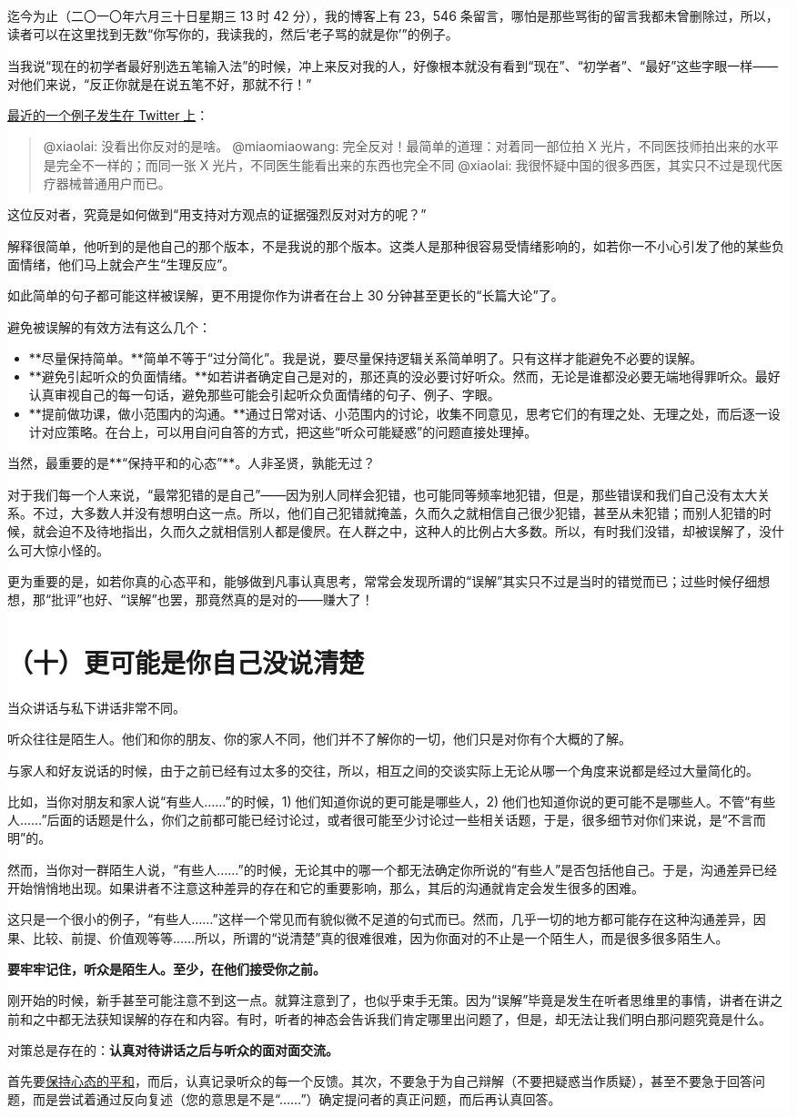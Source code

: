 迄今为止（二〇一〇年六月三十日星期三 13 时 42 分），我的博客上有 23，546 条留言，哪怕是那些骂街的留言我都未曾删除过，所以，读者可以在这里找到无数“你写你的，我读我的，然后‘老子骂的就是你’”的例子。

当我说“现在的初学者最好别选五笔输入法”的时候，冲上来反对我的人，好像根本就没有看到“现在”、“初学者”、“最好”这些字眼一样——对他们来说，“反正你就是在说五笔不好，那就不行！”

[最近的一个例子发生在 Twitter 上](https://twitter.com/xiaolai/status/17258783772)：

> @xiaolai: 没看出你反对的是啥。 @miaomiaowang:
> 完全反对！最简单的道理：对着同一部位拍 X 光片，不同医技师拍出来的水平是完全不一样的；而同一张 X 光片，不同医生能看出来的东西也完全不同
> @xiaolai:
> 我很怀疑中国的很多西医，其实只不过是现代医疗器械普通用户而已。

这位反对者，究竟是如何做到“用支持对方观点的证据强烈反对对方的呢？”

解释很简单，他听到的是他自己的那个版本，不是我说的那个版本。这类人是那种很容易受情绪影响的，如若你一不小心引发了他的某些负面情绪，他们马上就会产生“生理反应”。

如此简单的句子都可能这样被误解，更不用提你作为讲者在台上 30 分钟甚至更长的“长篇大论”了。

避免被误解的有效方法有这么几个：

-   **尽量保持简单。**简单不等于“过分简化”。我是说，要尽量保持逻辑关系简单明了。只有这样才能避免不必要的误解。
-   **避免引起听众的负面情绪。**如若讲者确定自己是对的，那还真的没必要讨好听众。然而，无论是谁都没必要无端地得罪听众。最好认真审视自己的每一句话，避免那些可能会引起听众负面情绪的句子、例子、字眼。
-   **提前做功课，做小范围内的沟通。**通过日常对话、小范围内的讨论，收集不同意见，思考它们的有理之处、无理之处，而后逐一设计对应策略。在台上，可以用自问自答的方式，把这些“听众可能疑惑”的问题直接处理掉。

当然，最重要的是**“保持平和的心态”**。人非圣贤，孰能无过？

对于我们每一个人来说，“最常犯错的是自己”——因为别人同样会犯错，也可能同等频率地犯错，但是，那些错误和我们自己没有太大关系。不过，大多数人并没有想明白这一点。所以，他们自己犯错就掩盖，久而久之就相信自己很少犯错，甚至从未犯错；而别人犯错的时候，就会迫不及待地指出，久而久之就相信别人都是傻屄。在人群之中，这种人的比例占大多数。所以，有时我们没错，却被误解了，没什么可大惊小怪的。

更为重要的是，如若你真的心态平和，能够做到凡事认真思考，常常会发现所谓的“误解”其实只不过是当时的错觉而已；过些时候仔细想想，那“批评”也好、“误解”也罢，那竟然真的是对的——赚大了！

（十）更可能是你自己没说清楚 
============================

当众讲话与私下讲话非常不同。

听众往往是陌生人。他们和你的朋友、你的家人不同，他们并不了解你的一切，他们只是对你有个大概的了解。

与家人和好友说话的时候，由于之前已经有过太多的交往，所以，相互之间的交谈实际上无论从哪一个角度来说都是经过大量简化的。

比如，当你对朋友和家人说“有些人……”的时候，1)
他们知道你说的更可能是哪些人，2)
他们也知道你说的更可能不是哪些人。不管“有些人……”后面的话题是什么，你们之前都可能已经讨论过，或者很可能至少讨论过一些相关话题，于是，很多细节对你们来说，是“不言而明”的。

然而，当你对一群陌生人说，“有些人……”的时候，无论其中的哪一个都无法确定你所说的“有些人”是否包括他自己。于是，沟通差异已经开始悄悄地出现。如果讲者不注意这种差异的存在和它的重要影响，那么，其后的沟通就肯定会发生很多的困难。

这只是一个很小的例子，“有些人……”这样一个常见而有貌似微不足道的句式而已。然而，几乎一切的地方都可能存在这种沟通差异，因果、比较、前提、价值观等等……所以，所谓的“说清楚”真的很难很难，因为你面对的不止是一个陌生人，而是很多很多陌生人。

**要牢牢记住，听众是陌生人。至少，在他们接受你之前。**

刚开始的时候，新手甚至可能注意不到这一点。就算注意到了，也似乎束手无策。因为“误解”毕竟是发生在听者思维里的事情，讲者在讲之前和之中都无法获知误解的存在和内容。有时，听者的神态会告诉我们肯定哪里出问题了，但是，却无法让我们明白那问题究竟是什么。

对策总是存在的：**认真对待讲话之后与听众的面对面交流。**

首先要[保持心态的平和](ch09.md)，而后，认真记录听众的每一个反馈。其次，不要急于为自己辩解（不要把疑惑当作质疑），甚至不要急于回答问题，而是尝试着通过反向复述（您的意思是不是“……”）确定提问者的真正问题，而后再认真回答。
